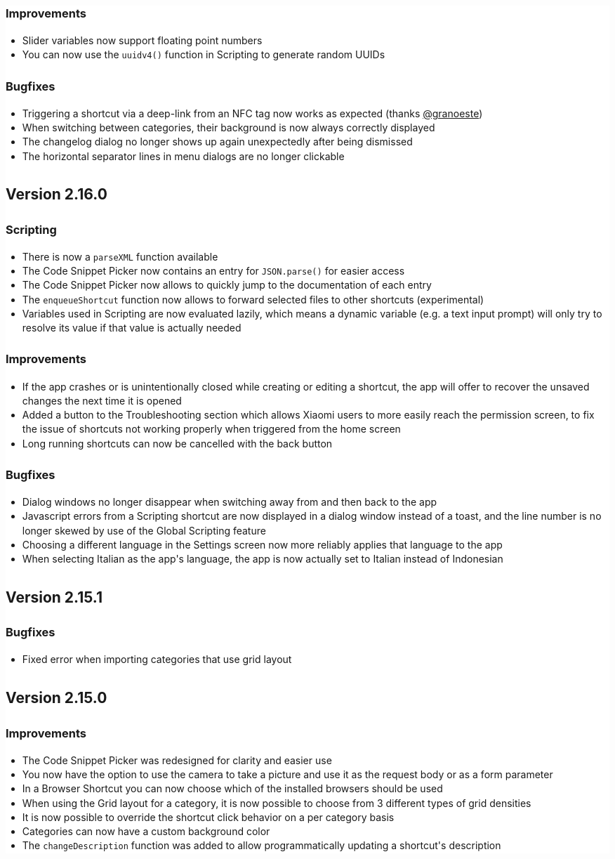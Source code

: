 ### Improvements
- Slider variables now support floating point numbers
- You can now use the `uuidv4()` function in Scripting to generate random UUIDs

### Bugfixes
- Triggering a shortcut via a deep-link from an NFC tag now works as expected (thanks [@granoeste](https://github.com/granoeste))
- When switching between categories, their background is now always correctly displayed
- The changelog dialog no longer shows up again unexpectedly after being dismissed
- The horizontal separator lines in menu dialogs are no longer clickable

## Version 2.16.0

### Scripting
- There is now a `parseXML` function available
- The Code Snippet Picker now contains an entry for `JSON.parse()` for easier access
- The Code Snippet Picker now allows to quickly jump to the documentation of each entry
- The `enqueueShortcut` function now allows to forward selected files to other shortcuts (experimental)
- Variables used in Scripting are now evaluated lazily, which means a dynamic variable (e.g. a text input prompt) will only try to resolve its value if that value is actually needed

### Improvements
- If the app crashes or is unintentionally closed while creating or editing a shortcut, the app will offer to recover the unsaved changes the next time it is opened
- Added a button to the Troubleshooting section which allows Xiaomi users to more easily reach the permission screen, to fix the issue of shortcuts not working properly when triggered from the home screen
- Long running shortcuts can now be cancelled with the back button

### Bugfixes
- Dialog windows no longer disappear when switching away from and then back to the app
- Javascript errors from a Scripting shortcut are now displayed in a dialog window instead of a toast, and the line number is no longer skewed by use of the Global Scripting feature
- Choosing a different language in the Settings screen now more reliably applies that language to the app
- When selecting Italian as the app's language, the app is now actually set to Italian instead of Indonesian

## Version 2.15.1

### Bugfixes
- Fixed error when importing categories that use grid layout

## Version 2.15.0

### Improvements
- The Code Snippet Picker was redesigned for clarity and easier use
- You now have the option to use the camera to take a picture and use it as the request body or as a form parameter
- In a Browser Shortcut you can now choose which of the installed browsers should be used
- When using the Grid layout for a category, it is now possible to choose from 3 different types of grid densities
- It is now possible to override the shortcut click behavior on a per category basis
- Categories can now have a custom background color
- The `changeDescription` function was added to allow programmatically updating a shortcut's description

